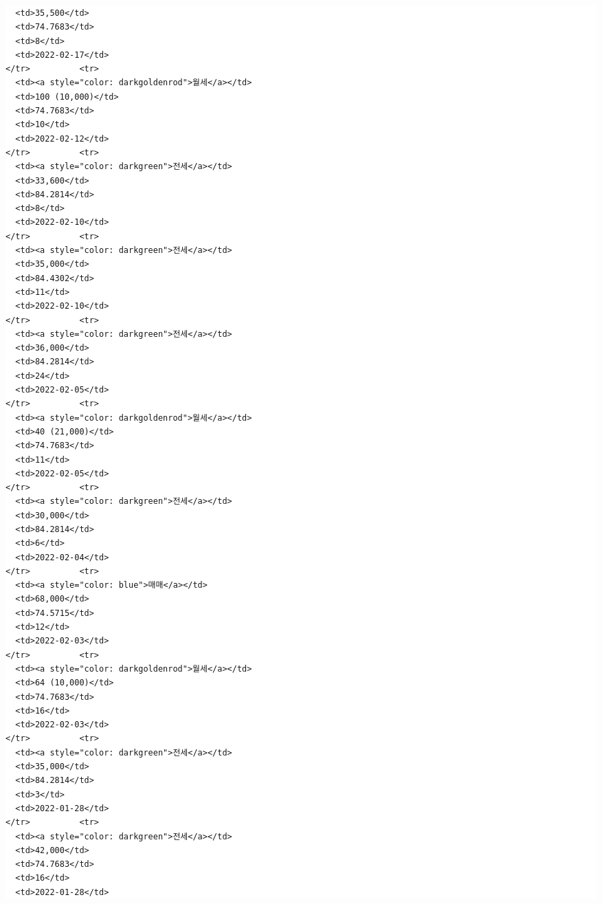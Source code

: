       <td>35,500</td>
      <td>74.7683</td>
      <td>8</td>
      <td>2022-02-17</td>
    </tr>          <tr>
      <td><a style="color: darkgoldenrod">월세</a></td>
      <td>100 (10,000)</td>
      <td>74.7683</td>
      <td>10</td>
      <td>2022-02-12</td>
    </tr>          <tr>
      <td><a style="color: darkgreen">전세</a></td>
      <td>33,600</td>
      <td>84.2814</td>
      <td>8</td>
      <td>2022-02-10</td>
    </tr>          <tr>
      <td><a style="color: darkgreen">전세</a></td>
      <td>35,000</td>
      <td>84.4302</td>
      <td>11</td>
      <td>2022-02-10</td>
    </tr>          <tr>
      <td><a style="color: darkgreen">전세</a></td>
      <td>36,000</td>
      <td>84.2814</td>
      <td>24</td>
      <td>2022-02-05</td>
    </tr>          <tr>
      <td><a style="color: darkgoldenrod">월세</a></td>
      <td>40 (21,000)</td>
      <td>74.7683</td>
      <td>11</td>
      <td>2022-02-05</td>
    </tr>          <tr>
      <td><a style="color: darkgreen">전세</a></td>
      <td>30,000</td>
      <td>84.2814</td>
      <td>6</td>
      <td>2022-02-04</td>
    </tr>          <tr>
      <td><a style="color: blue">매매</a></td>
      <td>68,000</td>
      <td>74.5715</td>
      <td>12</td>
      <td>2022-02-03</td>
    </tr>          <tr>
      <td><a style="color: darkgoldenrod">월세</a></td>
      <td>64 (10,000)</td>
      <td>74.7683</td>
      <td>16</td>
      <td>2022-02-03</td>
    </tr>          <tr>
      <td><a style="color: darkgreen">전세</a></td>
      <td>35,000</td>
      <td>84.2814</td>
      <td>3</td>
      <td>2022-01-28</td>
    </tr>          <tr>
      <td><a style="color: darkgreen">전세</a></td>
      <td>42,000</td>
      <td>74.7683</td>
      <td>16</td>
      <td>2022-01-28</td>